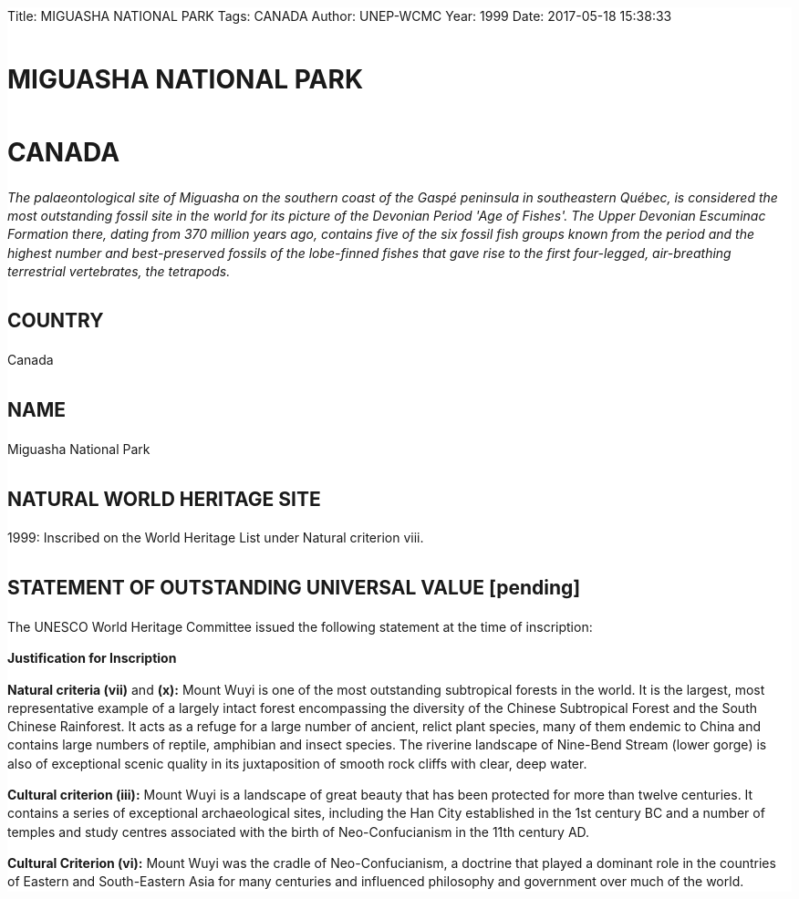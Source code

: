 Title: MIGUASHA NATIONAL PARK
Tags: CANADA
Author: UNEP-WCMC
Year: 1999
Date: 2017-05-18 15:38:33

MIGUASHA NATIONAL PARK 
=======================

CANADA
======

*The palaeontological site of Miguasha on the southern coast of the Gaspé peninsula in southeastern Québec, is considered the most outstanding fossil site in the world for its picture of the Devonian Period 'Age of Fishes'. The Upper Devonian Escuminac Formation there, dating from 370 million years ago, contains five of the six fossil fish groups known from the period and the highest number and best-preserved fossils of the lobe-finned fishes that gave rise to the first four-legged, air-breathing terrestrial vertebrates, the tetrapods.*

COUNTRY
-------

Canada

NAME
----

Miguasha National Park

NATURAL WORLD HERITAGE SITE
---------------------------

1999: Inscribed on the World Heritage List under Natural criterion viii.

STATEMENT OF OUTSTANDING UNIVERSAL VALUE \[pending\]
----------------------------------------------------

The UNESCO World Heritage Committee issued the following statement at the time of inscription:

**Justification for Inscription**

**Natural criteria (vii)** and **(x):** Mount Wuyi is one of the most outstanding subtropical forests in the world. It is the largest, most representative example of a largely intact forest encompassing the diversity of the Chinese Subtropical Forest and the South Chinese Rainforest. It acts as a refuge for a large number of ancient, relict plant species, many of them endemic to China and contains large numbers of reptile, amphibian and insect species. The riverine landscape of Nine-Bend Stream (lower gorge) is also of exceptional scenic quality in its juxtaposition of smooth rock cliffs with clear, deep water.

**Cultural criterion (iii):** Mount Wuyi is a landscape of great beauty that has been protected for more than twelve centuries. It contains a series of exceptional archaeological sites, including the Han City established in the 1st century BC and a number of temples and study centres associated with the birth of Neo-Confucianism in the 11th century AD.

**Cultural Criterion (vi):** Mount Wuyi was the cradle of Neo-Confucianism, a doctrine that played a dominant role in the countries of Eastern and South-Eastern Asia for many centuries and influenced philosophy and government over much of the world.
